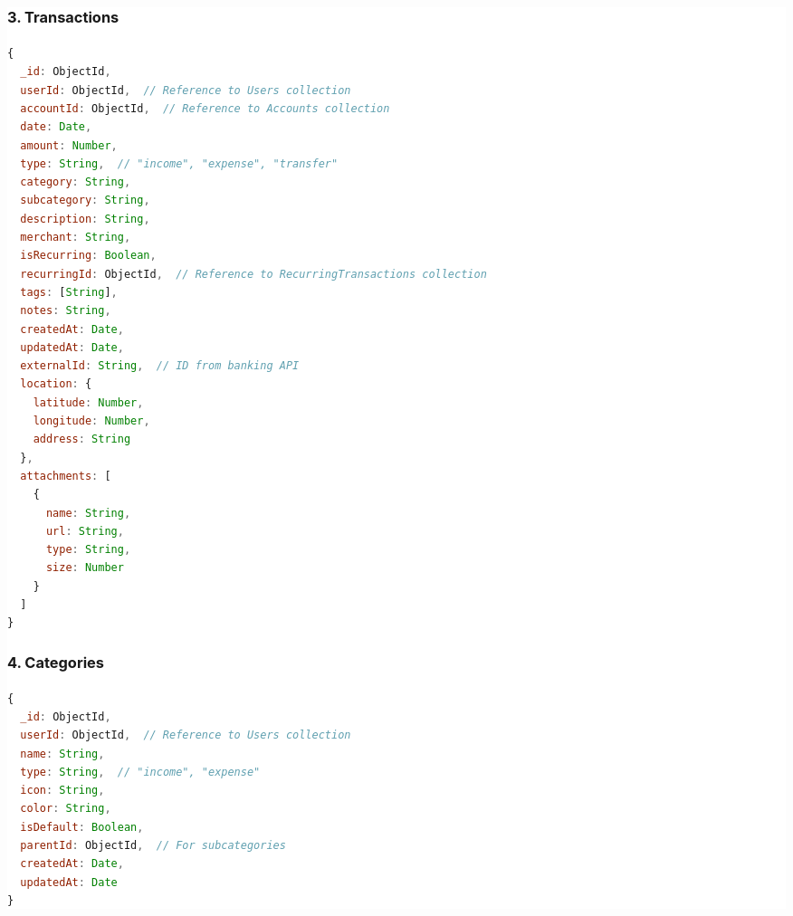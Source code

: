 ### 3. Transactions
```javascript
{
  _id: ObjectId,
  userId: ObjectId,  // Reference to Users collection
  accountId: ObjectId,  // Reference to Accounts collection
  date: Date,
  amount: Number,
  type: String,  // "income", "expense", "transfer"
  category: String,
  subcategory: String,
  description: String,
  merchant: String,
  isRecurring: Boolean,
  recurringId: ObjectId,  // Reference to RecurringTransactions collection
  tags: [String],
  notes: String,
  createdAt: Date,
  updatedAt: Date,
  externalId: String,  // ID from banking API
  location: {
    latitude: Number,
    longitude: Number,
    address: String
  },
  attachments: [
    {
      name: String,
      url: String,
      type: String,
      size: Number
    }
  ]
}
```

### 4. Categories
```javascript
{
  _id: ObjectId,
  userId: ObjectId,  // Reference to Users collection
  name: String,
  type: String,  // "income", "expense"
  icon: String,
  color: String,
  isDefault: Boolean,
  parentId: ObjectId,  // For subcategories
  createdAt: Date,
  updatedAt: Date
}
```
